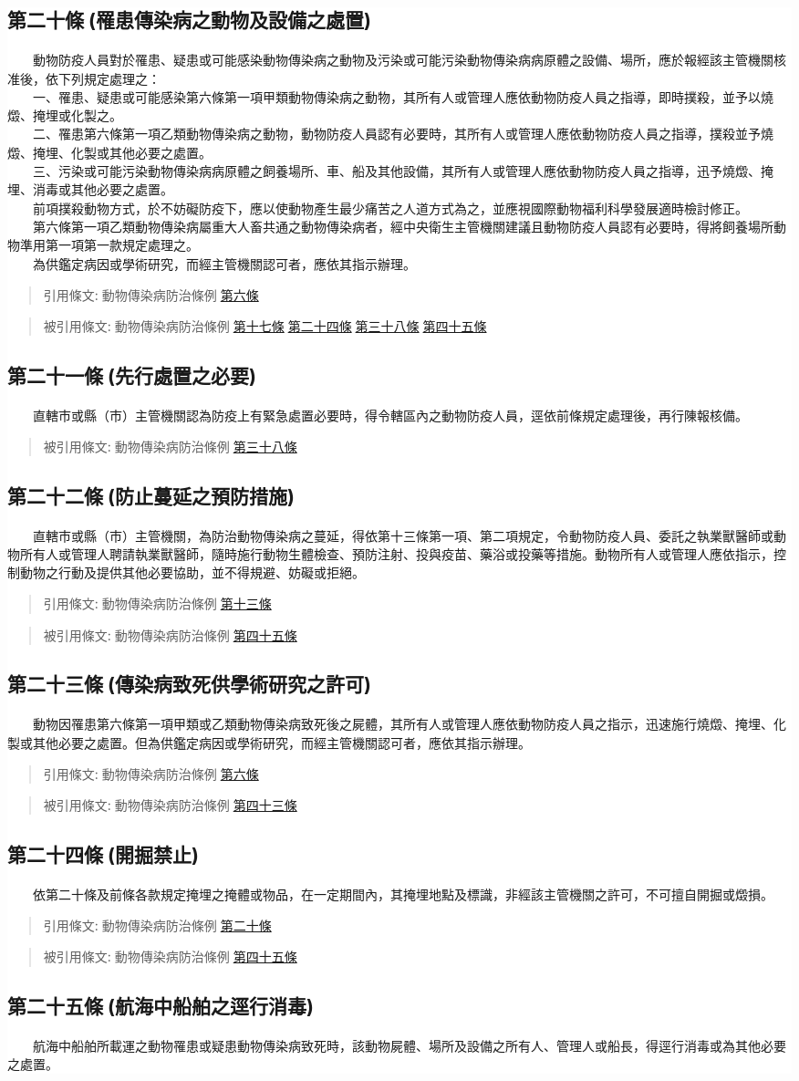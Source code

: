 

第二十條 (罹患傳染病之動物及設備之處置)
---------------------------------------
　　動物防疫人員對於罹患、疑患或可能感染動物傳染病之動物及污染或可能污染動物傳染病病原體之設備、場所，應於報經該主管機關核准後，依下列規定處理之：  
　　一、罹患、疑患或可能感染第六條第一項甲類動物傳染病之動物，其所有人或管理人應依動物防疫人員之指導，即時撲殺，並予以燒燬、掩埋或化製之。  
　　二、罹患第六條第一項乙類動物傳染病之動物，動物防疫人員認有必要時，其所有人或管理人應依動物防疫人員之指導，撲殺並予燒燬、掩埋、化製或其他必要之處置。  
　　三、污染或可能污染動物傳染病病原體之飼養場所、車、船及其他設備，其所有人或管理人應依動物防疫人員之指導，迅予燒燬、掩埋、消毒或其他必要之處置。  
　　前項撲殺動物方式，於不妨礙防疫下，應以使動物產生最少痛苦之人道方式為之，並應視國際動物福利科學發展適時檢討修正。  
　　第六條第一項乙類動物傳染病屬重大人畜共通之動物傳染病者，經中央衛生主管機關建議且動物防疫人員認有必要時，得將飼養場所動物準用第一項第一款規定處理之。  
　　為供鑑定病因或學術研究，而經主管機關認可者，應依其指示辦理。  
> 引用條文: 動物傳染病防治條例 [第六條](../../農業/防檢檢疫/動物傳染病防治條例.md#第六條-傳染病分類)

> 被引用條文: 動物傳染病防治條例 [第十七條](../../農業/防檢檢疫/動物傳染病防治條例.md#第十七條-報告義務) [第二十四條](../../農業/防檢檢疫/動物傳染病防治條例.md#第二十四條-開掘禁止) [第三十八條](../../農業/防檢檢疫/動物傳染病防治條例.md#第三十八條-檢驗機關辦理檢疫) [第四十五條](../../農業/防檢檢疫/動物傳染病防治條例.md#第四十五條-罰則)



第二十一條 (先行處置之必要)
---------------------------
　　直轄市或縣（市）主管機關認為防疫上有緊急處置必要時，得令轄區內之動物防疫人員，逕依前條規定處理後，再行陳報核備。  
> 被引用條文: 動物傳染病防治條例 [第三十八條](../../農業/防檢檢疫/動物傳染病防治條例.md#第三十八條-檢驗機關辦理檢疫)



第二十二條 (防止蔓延之預防措施)
-------------------------------
　　直轄市或縣（市）主管機關，為防治動物傳染病之蔓延，得依第十三條第一項、第二項規定，令動物防疫人員、委託之執業獸醫師或動物所有人或管理人聘請執業獸醫師，隨時施行動物生體檢查、預防注射、投與疫苗、藥浴或投藥等措施。動物所有人或管理人應依指示，控制動物之行動及提供其他必要協助，並不得規避、妨礙或拒絕。  
> 引用條文: 動物傳染病防治條例 [第十三條](../../農業/防檢檢疫/動物傳染病防治條例.md#第十三條-防治措施)

> 被引用條文: 動物傳染病防治條例 [第四十五條](../../農業/防檢檢疫/動物傳染病防治條例.md#第四十五條-罰則)



第二十三條 (傳染病致死供學術研究之許可)
---------------------------------------
　　動物因罹患第六條第一項甲類或乙類動物傳染病致死後之屍體，其所有人或管理人應依動物防疫人員之指示，迅速施行燒燬、掩埋、化製或其他必要之處置。但為供鑑定病因或學術研究，而經主管機關認可者，應依其指示辦理。  
> 引用條文: 動物傳染病防治條例 [第六條](../../農業/防檢檢疫/動物傳染病防治條例.md#第六條-傳染病分類)

> 被引用條文: 動物傳染病防治條例 [第四十三條](../../農業/防檢檢疫/動物傳染病防治條例.md#第四十三條-罰則)



第二十四條 (開掘禁止)
---------------------
　　依第二十條及前條各款規定掩埋之掩體或物品，在一定期間內，其掩埋地點及標識，非經該主管機關之許可，不可擅自開掘或燬損。  
> 引用條文: 動物傳染病防治條例 [第二十條](../../農業/防檢檢疫/動物傳染病防治條例.md#第二十條-罹患傳染病之動物及設備之處置)

> 被引用條文: 動物傳染病防治條例 [第四十五條](../../農業/防檢檢疫/動物傳染病防治條例.md#第四十五條-罰則)



第二十五條 (航海中船舶之逕行消毒)
---------------------------------
　　航海中船舶所載運之動物罹患或疑患動物傳染病致死時，該動物屍體、場所及設備之所有人、管理人或船長，得逕行消毒或為其他必要之處置。  

